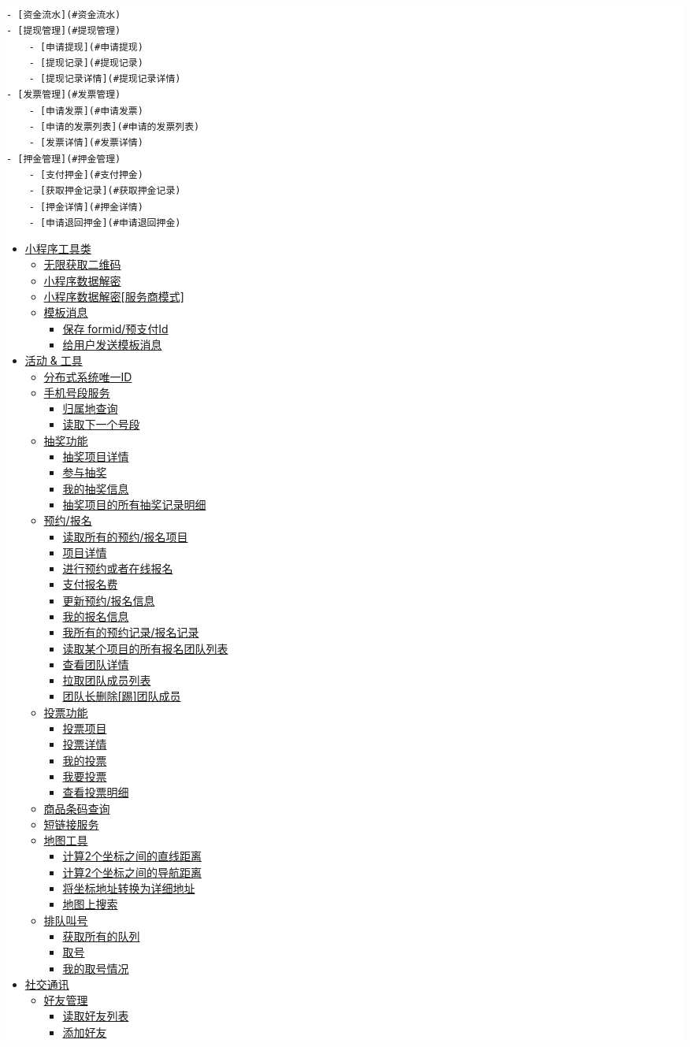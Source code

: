     - [资金流水](#资金流水)
    - [提现管理](#提现管理)
        - [申请提现](#申请提现)
        - [提现记录](#提现记录)
        - [提现记录详情](#提现记录详情)
    - [发票管理](#发票管理)
        - [申请发票](#申请发票)
        - [申请的发票列表](#申请的发票列表)
        - [发票详情](#发票详情)
    - [押金管理](#押金管理)
        - [支付押金](#支付押金)
        - [获取押金记录](#获取押金记录)
        - [押金详情](#押金详情)
        - [申请退回押金](#申请退回押金)
- [小程序工具类](#小程序工具类)
    - [无限获取二维码](#无限获取二维码)
    - [小程序数据解密](#小程序数据解密)
    - [小程序数据解密[服务商模式]](#小程序数据解密服务商模式)
    - [模板消息](#模板消息)
        - [保存 formid/预支付Id](#保存-formid预支付id)
        - [给用户发送模板消息](#给用户发送模板消息)
- [活动 & 工具](#活动--工具)
    - [分布式系统唯一ID](#分布式系统唯一id)
    - [手机号段服务](#手机号段服务)
        - [归属地查询](#归属地查询)
        - [读取下一个号段](#读取下一个号段)
    - [抽奖功能](#抽奖功能)
        - [抽奖项目详情](#抽奖项目详情)
        - [参与抽奖](#参与抽奖)
        - [我的抽奖信息](#我的抽奖信息)
        - [抽奖项目的所有抽奖记录明细](#抽奖项目的所有抽奖记录明细)
    - [预约/报名](#预约报名)
        - [读取所有的预约/报名项目](#读取所有的预约报名项目)
        - [项目详情](#项目详情)
        - [进行预约或者在线报名](#进行预约或者在线报名)
        - [支付报名费](#支付报名费)
        - [更新预约/报名信息](#更新预约报名信息)
        - [我的报名信息](#我的报名信息)
        - [我所有的预约记录/报名记录](#我所有的预约记录报名记录)
        - [读取某个项目的所有报名团队列表](#读取某个项目的所有报名团队列表)
        - [查看团队详情](#查看团队详情)
        - [拉取团队成员列表](#拉取团队成员列表)
        - [团队长删除[踢]团队成员](#团队长删除踢团队成员)
    - [投票功能](#投票功能)
        - [投票项目](#投票项目)
        - [投票详情](#投票详情)
        - [我的投票](#我的投票)
        - [我要投票](#我要投票)
        - [查看投票明细](#查看投票明细)
    - [商品条码查询](#商品条码查询)
    - [短链接服务](#短链接服务)
    - [地图工具](#地图工具)
        - [计算2个坐标之间的直线距离](#计算2个坐标之间的直线距离)
        - [计算2个坐标之间的导航距离](#计算2个坐标之间的导航距离)
        - [将坐标地址转换为详细地址](#将坐标地址转换为详细地址)
        - [地图上搜索](#地图上搜索)
    - [排队叫号](#排队叫号)
        - [获取所有的队列](#获取所有的队列)
        - [取号](#取号)
        - [我的取号情况](#我的取号情况)
- [社交通讯](#社交通讯)
    - [好友管理](#好友管理)
        - [读取好友列表](#读取好友列表)
        - [添加好友](#添加好友)